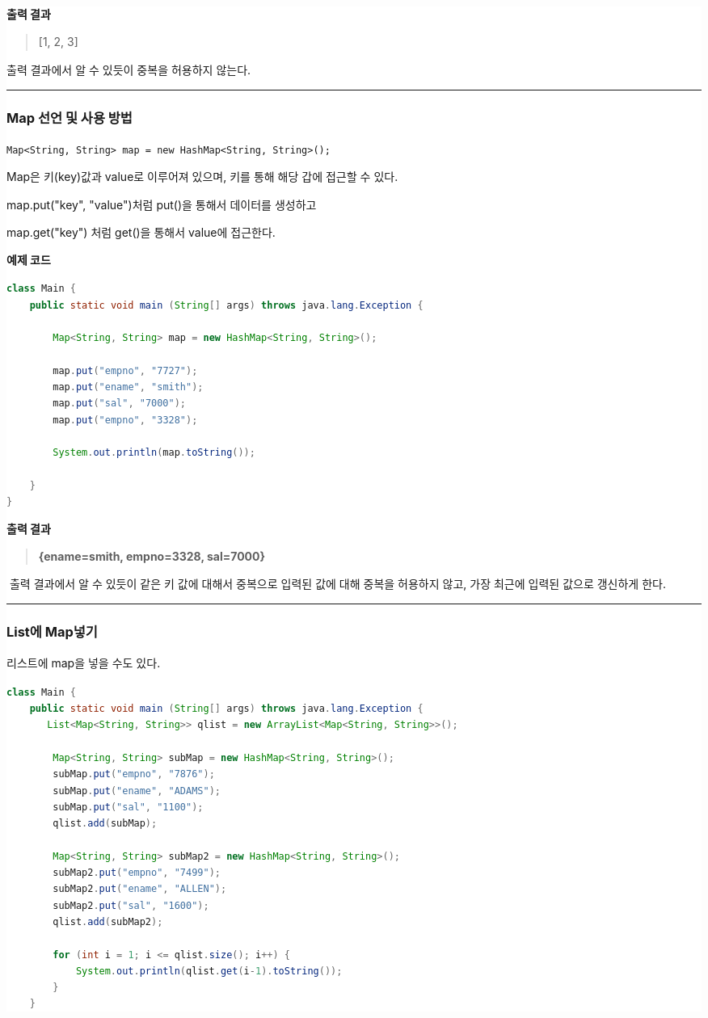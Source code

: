 **출력 결과**

> \[1, 2, 3\]

출력 결과에서 알 수 있듯이 중복을 허용하지 않는다.

* * *

### Map 선언 및 사용 방법

`Map<String, String> map = new HashMap<String, String>();`

Map은 키(key)값과 value로 이루어져 있으며, 키를 통해 해당 갑에 접근할 수 있다.

map.put("key", "value")처럼 put()을 통해서 데이터를 생성하고

map.get("key") 처럼 get()을 통해서 value에 접근한다.

**예제 코드**

```java
class Main {
    public static void main (String[] args) throws java.lang.Exception {
        
        Map<String, String> map = new HashMap<String, String>();
        
        map.put("empno", "7727");
        map.put("ename", "smith");
        map.put("sal", "7000");
        map.put("empno", "3328");
        
        System.out.println(map.toString());
       
    }
}
```

**출력 결과**

> **{ename=smith, empno=3328, sal=7000}**

&nbsp;출력 결과에서 알 수 있듯이 같은 키 값에 대해서 중복으로 입력된 값에 대해 중복을 허용하지 않고, 가장 최근에 입력된 값으로 갱신하게 한다.

* * *

### List에 Map넣기

리스트에 map을 넣을 수도 있다.

```java
class Main {
    public static void main (String[] args) throws java.lang.Exception {
       List<Map<String, String>> qlist = new ArrayList<Map<String, String>>();
        
        Map<String, String> subMap = new HashMap<String, String>();
        subMap.put("empno", "7876");
        subMap.put("ename", "ADAMS");
        subMap.put("sal", "1100");
        qlist.add(subMap);
        
        Map<String, String> subMap2 = new HashMap<String, String>();
        subMap2.put("empno", "7499");
        subMap2.put("ename", "ALLEN");
        subMap2.put("sal", "1600");
        qlist.add(subMap2);
        
        for (int i = 1; i <= qlist.size(); i++) {
            System.out.println(qlist.get(i-1).toString());
        }
    }
```